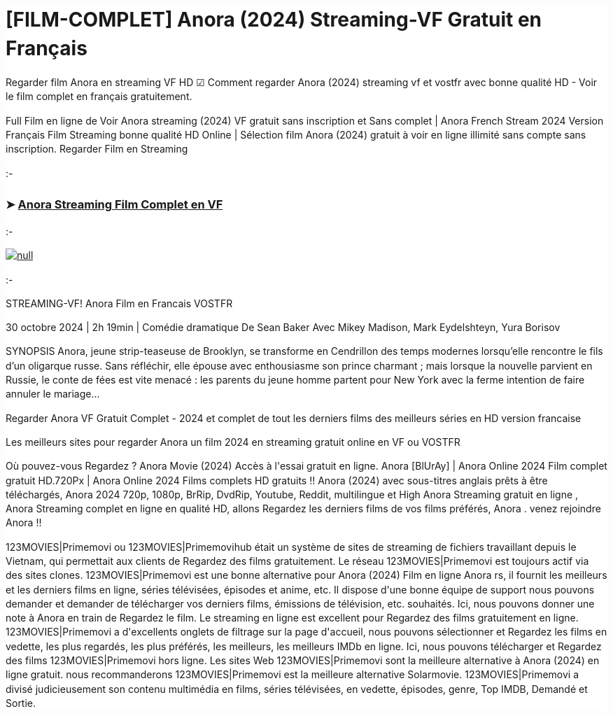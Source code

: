 # [FILM-COMPLET] Anora (2024) Streaming-VF Gratuit en Français

Regarder film Anora en streaming VF HD ☑ Comment regarder Anora (2024) streaming vf et vostfr avec bonne qualité HD - Voir le film complet en français gratuitement.

Full Film en ligne de Voir Anora streaming (2024) VF gratuit sans inscription et Sans complet | Anora French Stream 2024 Version Français Film Streaming bonne qualité HD Online | Sélection film Anora (2024) gratuit à voir en ligne illimité sans compte sans inscription. Regarder Film en Streaming

:-

### ➤ [Anora Streaming Film Complet en VF](https://t.co/Qsx4SDM1eJ)

:-

[![null](https://static.wixstatic.com/media/855a25_043b5abeb4ae4d35ac003198e7fe56ed~mv2.gif)](https://t.co/Qsx4SDM1eJ)

:-

STREAMING-VF! Anora Film en Francais VOSTFR

30 octobre 2024 | 2h 19min | Comédie dramatique
De Sean Baker
Avec Mikey Madison, Mark Eydelshteyn, Yura Borisov

SYNOPSIS
Anora, jeune strip-teaseuse de Brooklyn, se transforme en Cendrillon des temps modernes lorsqu’elle rencontre le fils d’un oligarque russe.
Sans réfléchir, elle épouse avec enthousiasme son prince charmant ; mais lorsque la nouvelle parvient en Russie, le conte de fées est vite menacé : les parents du jeune homme partent pour New York avec la ferme intention de faire annuler le mariage...

Regarder Anora VF Gratuit Complet - 2024 et complet de tout les derniers films des meilleurs séries en HD version francaise

Les meilleurs sites pour regarder Anora un film 2024 en streaming gratuit online en VF ou VOSTFR

Où pouvez-vous Regardez ? Anora Movie (2024) Accès à l'essai gratuit en ligne. Anora [BlUrAy] | Anora Online 2024 Film complet gratuit HD.720Px | Anora Online 2024 Films complets HD gratuits !! Anora (2024) avec sous-titres anglais prêts à être téléchargés, Anora 2024 720p, 1080p, BrRip, DvdRip, Youtube, Reddit, multilingue et High Anora Streaming gratuit en ligne , Anora Streaming complet en ligne en qualité HD, allons Regardez les derniers films de vos films préférés, Anora . venez rejoindre Anora !!

123MOVIES|Primemovi ou 123MOVIES|Primemovihub était un système de sites de streaming de fichiers travaillant depuis le Vietnam, qui permettait aux clients de Regardez des films gratuitement. Le réseau 123MOVIES|Primemovi est toujours actif via des sites clones. 123MOVIES|Primemovi est une bonne alternative pour Anora (2024) Film en ligne Anora rs, il fournit les meilleurs et les derniers films en ligne, séries télévisées, épisodes et anime, etc. Il dispose d'une bonne équipe de support nous pouvons demander et demander de télécharger vos derniers films, émissions de télévision, etc. souhaités. Ici, nous pouvons donner une note à Anora en train de Regardez le film. Le streaming en ligne est excellent pour Regardez des films gratuitement en ligne. 123MOVIES|Primemovi a d'excellents onglets de filtrage sur la page d'accueil, nous pouvons sélectionner et Regardez les films en vedette, les plus regardés, les plus préférés, les meilleurs, les meilleurs IMDb en ligne. Ici, nous pouvons télécharger et Regardez des films 123MOVIES|Primemovi hors ligne. Les sites Web 123MOVIES|Primemovi sont la meilleure alternative à Anora (2024) en ligne gratuit. nous recommanderons 123MOVIES|Primemovi est la meilleure alternative Solarmovie. 123MOVIES|Primemovi a divisé judicieusement son contenu multimédia en films, séries télévisées, en vedette, épisodes, genre, Top IMDB, Demandé et Sortie.
